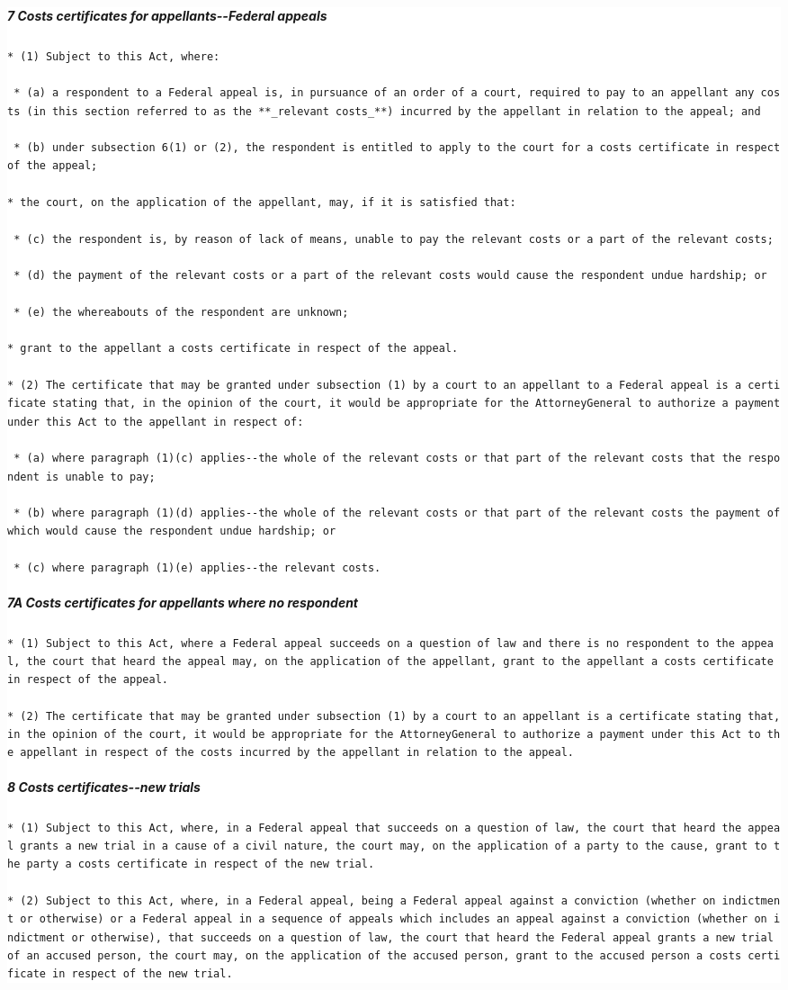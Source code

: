 ##### 7  Costs certificates for appellants--Federal appeals

    * (1) Subject to this Act, where:

     * (a) a respondent to a Federal appeal is, in pursuance of an order of a court, required to pay to an appellant any costs (in this section referred to as the **_relevant costs_**) incurred by the appellant in relation to the appeal; and

     * (b) under subsection 6(1) or (2), the respondent is entitled to apply to the court for a costs certificate in respect of the appeal;

    * the court, on the application of the appellant, may, if it is satisfied that:

     * (c) the respondent is, by reason of lack of means, unable to pay the relevant costs or a part of the relevant costs;

     * (d) the payment of the relevant costs or a part of the relevant costs would cause the respondent undue hardship; or

     * (e) the whereabouts of the respondent are unknown;

    * grant to the appellant a costs certificate in respect of the appeal.

    * (2) The certificate that may be granted under subsection (1) by a court to an appellant to a Federal appeal is a certificate stating that, in the opinion of the court, it would be appropriate for the AttorneyGeneral to authorize a payment under this Act to the appellant in respect of:

     * (a) where paragraph (1)(c) applies--the whole of the relevant costs or that part of the relevant costs that the respondent is unable to pay;

     * (b) where paragraph (1)(d) applies--the whole of the relevant costs or that part of the relevant costs the payment of which would cause the respondent undue hardship; or

     * (c) where paragraph (1)(e) applies--the relevant costs.

##### 7A  Costs certificates for appellants where no respondent

    * (1) Subject to this Act, where a Federal appeal succeeds on a question of law and there is no respondent to the appeal, the court that heard the appeal may, on the application of the appellant, grant to the appellant a costs certificate in respect of the appeal.

    * (2) The certificate that may be granted under subsection (1) by a court to an appellant is a certificate stating that, in the opinion of the court, it would be appropriate for the AttorneyGeneral to authorize a payment under this Act to the appellant in respect of the costs incurred by the appellant in relation to the appeal.

##### 8  Costs certificates--new trials

    * (1) Subject to this Act, where, in a Federal appeal that succeeds on a question of law, the court that heard the appeal grants a new trial in a cause of a civil nature, the court may, on the application of a party to the cause, grant to the party a costs certificate in respect of the new trial.

    * (2) Subject to this Act, where, in a Federal appeal, being a Federal appeal against a conviction (whether on indictment or otherwise) or a Federal appeal in a sequence of appeals which includes an appeal against a conviction (whether on indictment or otherwise), that succeeds on a question of law, the court that heard the Federal appeal grants a new trial of an accused person, the court may, on the application of the accused person, grant to the accused person a costs certificate in respect of the new trial.
